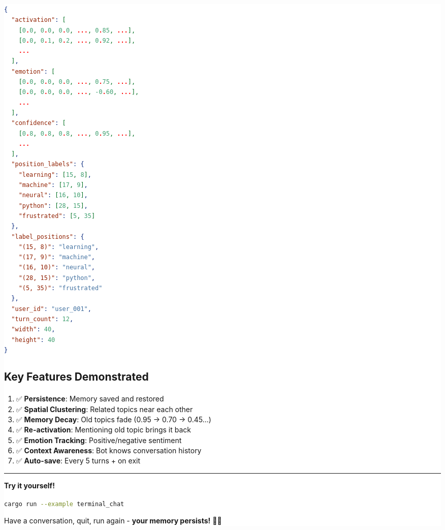 ```json
{
  "activation": [
    [0.0, 0.0, 0.0, ..., 0.85, ...],
    [0.0, 0.1, 0.2, ..., 0.92, ...],
    ...
  ],
  "emotion": [
    [0.0, 0.0, 0.0, ..., 0.75, ...],
    [0.0, 0.0, 0.0, ..., -0.60, ...],
    ...
  ],
  "confidence": [
    [0.8, 0.8, 0.8, ..., 0.95, ...],
    ...
  ],
  "position_labels": {
    "learning": [15, 8],
    "machine": [17, 9],
    "neural": [16, 10],
    "python": [28, 15],
    "frustrated": [5, 35]
  },
  "label_positions": {
    "(15, 8)": "learning",
    "(17, 9)": "machine",
    "(16, 10)": "neural",
    "(28, 15)": "python",
    "(5, 35)": "frustrated"
  },
  "user_id": "user_001",
  "turn_count": 12,
  "width": 40,
  "height": 40
}
```

## Key Features Demonstrated

1. ✅ **Persistence**: Memory saved and restored
2. ✅ **Spatial Clustering**: Related topics near each other
3. ✅ **Memory Decay**: Old topics fade (0.95 → 0.70 → 0.45...)
4. ✅ **Re-activation**: Mentioning old topic brings it back
5. ✅ **Emotion Tracking**: Positive/negative sentiment
6. ✅ **Context Awareness**: Bot knows conversation history
7. ✅ **Auto-save**: Every 5 turns + on exit

---

**Try it yourself!**

```bash
cargo run --example terminal_chat
```

Have a conversation, quit, run again - **your memory persists!** 🧠✨
